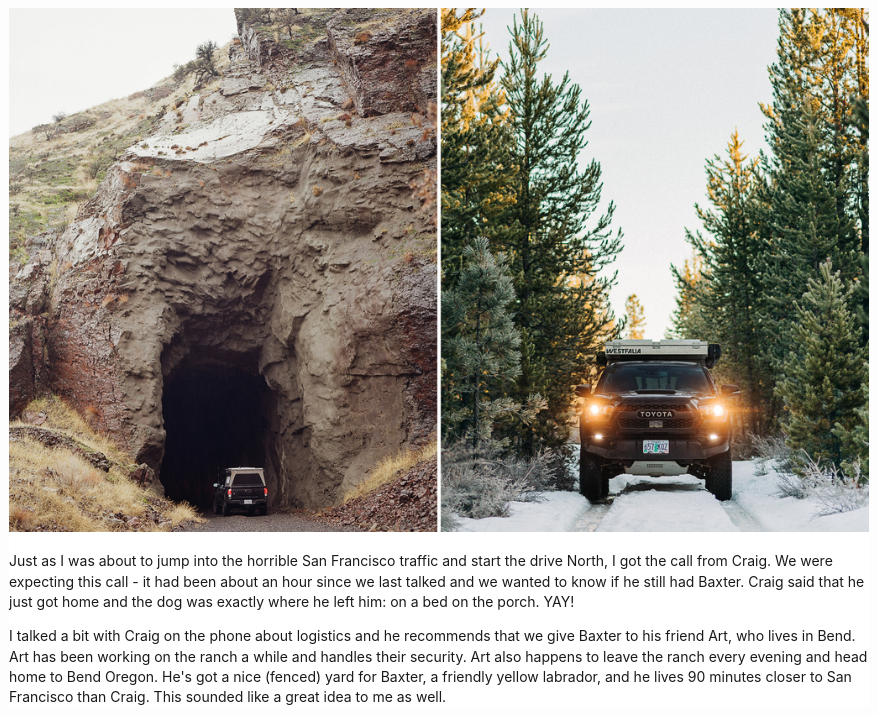 ![](../images/2019-01-30-sf-maupin-or/30.jpg)

<div class='text'>

Just as I was about to jump into the horrible San Francisco traffic and start
the drive North, I got the call from Craig. We were expecting this call - it
had been about an hour since we last talked and we wanted to know if he still
had Baxter. Craig said that he just got home and the dog was exactly where he
left him: on a bed on the porch. YAY!

I talked a bit with Craig on the phone about logistics and he recommends that
we give Baxter to his friend Art, who lives in Bend. Art has been working on
the ranch a while and handles their security. Art also happens to leave the
ranch every evening and head home to Bend Oregon. He's got a nice (fenced) yard
for Baxter, a friendly yellow labrador, and he lives 90 minutes closer to San
Francisco than Craig. This sounded like a great idea to me as well.

</div>
